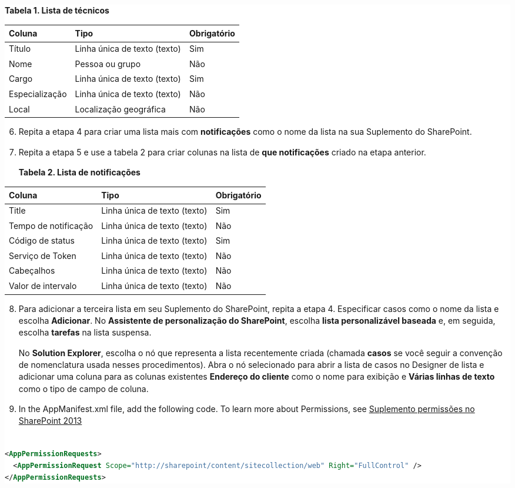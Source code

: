 
   **Tabela 1. Lista de técnicos**


|**Coluna**|**Tipo**|**Obrigatório**|
|:-----|:-----|:-----|
|Título <br/> |Linha única de texto (texto) <br/> |Sim <br/> |
|Nome <br/> |Pessoa ou grupo <br/> |Não <br/> |
|Cargo <br/> |Linha única de texto (texto) <br/> |Sim <br/> |
|Especialização <br/> |Linha única de texto (texto) <br/> |Não <br/> |
|Local <br/> |Localização geográfica <br/> |Não <br/> |
   
6. Repita a etapa 4 para criar uma lista mais com **notificações** como o nome da lista na sua Suplemento do SharePoint.
    
  
7. Repita a etapa 5 e use a tabela 2 para criar colunas na lista de **que notificações** criado na etapa anterior.
    
   **Tabela 2. Lista de notificações**


|**Coluna**|**Tipo**|**Obrigatório**|
|:-----|:-----|:-----|
|Title <br/> |Linha única de texto (texto) <br/> |Sim <br/> |
|Tempo de notificação <br/> |Linha única de texto (texto) <br/> |Não <br/> |
|Código de status <br/> |Linha única de texto (texto) <br/> |Sim <br/> |
|Serviço de Token <br/> |Linha única de texto (texto) <br/> |Não <br/> |
|Cabeçalhos <br/> |Linha única de texto (texto) <br/> |Não <br/> |
|Valor de intervalo <br/> |Linha única de texto (texto) <br/> |Não <br/> |
   
8. Para adicionar a terceira lista em seu Suplemento do SharePoint, repita a etapa 4. Especificar casos como o nome da lista e escolha **Adicionar**. No **Assistente de personalização do SharePoint**, escolha **lista personalizável baseada** e, em seguida, escolha **tarefas** na lista suspensa.
    
    No **Solution Explorer**, escolha o nó que representa a lista recentemente criada (chamada **casos** se você seguir a convenção de nomenclatura usada nesses procedimentos). Abra o nó selecionado para abrir a lista de casos no Designer de lista e adicionar uma coluna para as colunas existentes **Endereço do cliente** como o nome para exibição e **Várias linhas de texto** como o tipo de campo de coluna.
    
  
9. In the AppManifest.xml file, add the following code. To learn more about Permissions, see  [Suplemento permissões no SharePoint 2013](5f7a8440-3c09-4cf8-83ec-c236bfa2d6c4.md)
    
  ```XML
  
<AppPermissionRequests>
    <AppPermissionRequest Scope="http://sharepoint/content/sitecollection/web" Right="FullControl" />
  </AppPermissionRequests>
  ```

